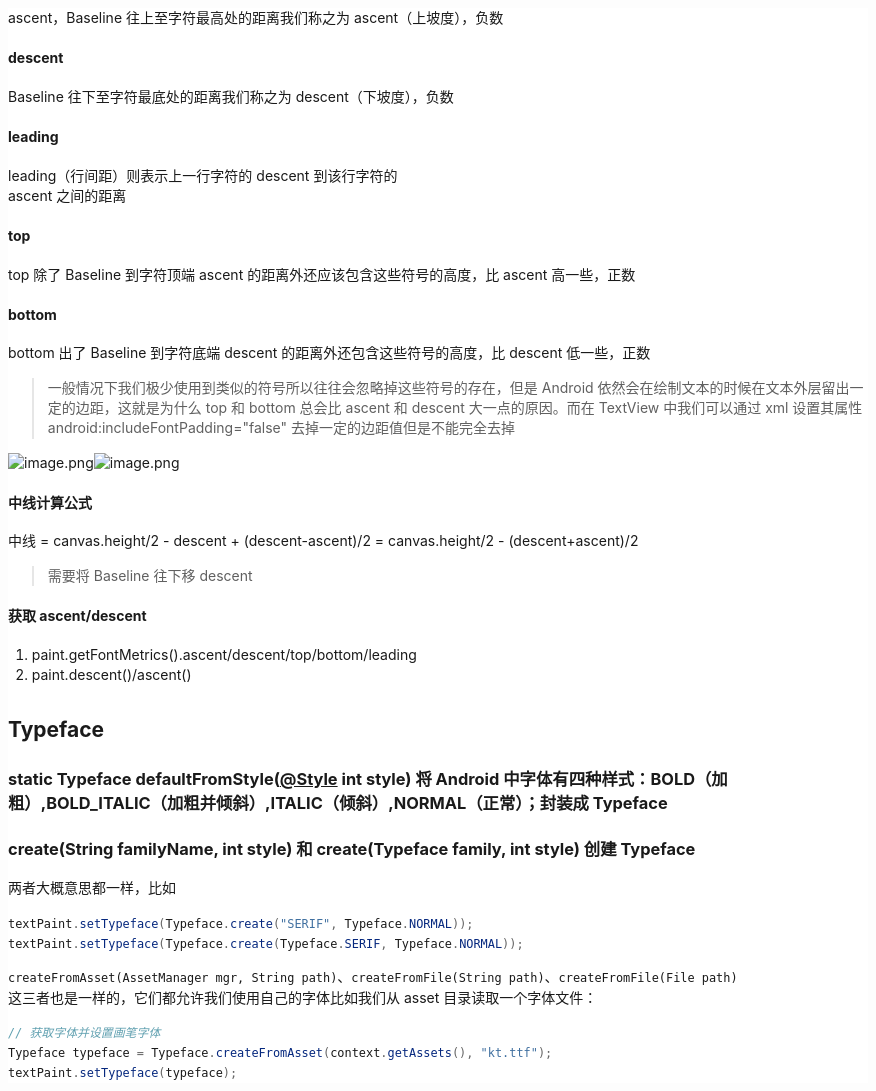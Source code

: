 ascent，Baseline 往上至字符最高处的距离我们称之为 ascent（上坡度），负数

#### descent

Baseline 往下至字符最底处的距离我们称之为 descent（下坡度），负数

#### leading

leading（行间距）则表示上一行字符的 descent 到该行字符的<br />ascent 之间的距离

#### top

top 除了 Baseline 到字符顶端 ascent 的距离外还应该包含这些符号的高度，比 ascent 高一些，正数

#### bottom

bottom 出了 Baseline 到字符底端 descent 的距离外还包含这些符号的高度，比 descent 低一些，正数

> 一般情况下我们极少使用到类似的符号所以往往会忽略掉这些符号的存在，但是 Android 依然会在绘制文本的时候在文本外层留出一定的边距，这就是为什么 top 和 bottom 总会比 ascent 和 descent 大一点的原因。而在 TextView 中我们可以通过 xml 设置其属性 android:includeFontPadding="false" 去掉一定的边距值但是不能完全去掉

![image.png](https://cdn.nlark.com/yuque/0/2023/png/694278/1688219444459-31f3cb6b-1275-40fc-a628-60333f307f48.png#averageHue=%23ededed&clientId=u690cbdb2-009e-4&from=paste&height=208&id=u684f1557&originHeight=200&originWidth=300&originalType=binary&ratio=2&rotation=0&showTitle=false&size=9807&status=done&style=stroke&taskId=ua45dccfe-204d-41bc-9dd7-3365c804ae6&title=&width=312)![image.png](https://cdn.nlark.com/yuque/0/2023/png/694278/1688219448630-7b147007-da45-4398-b1a0-2b5102d97158.png#averageHue=%23edebeb&clientId=u690cbdb2-009e-4&from=paste&height=141&id=u4d037daa&originHeight=153&originWidth=534&originalType=binary&ratio=2&rotation=0&showTitle=false&size=19046&status=done&style=stroke&taskId=u74a9527b-874e-4383-ba1b-ba2a62dfda4&title=&width=491)

#### 中线计算公式

中线 = canvas.height/2 - descent + (descent-ascent)/2 = canvas.height/2 - (descent+ascent)/2

> 需要将 Baseline 往下移 descent

#### 获取 ascent/descent

1. paint.getFontMetrics().ascent/descent/top/bottom/leading
2. paint.descent()/ascent()

## Typeface

### static Typeface defaultFromStyle([@Style](/Style) int style) 将 Android 中字体有四种样式：BOLD（加粗）,BOLD_ITALIC（加粗并倾斜）,ITALIC（倾斜）,NORMAL（正常）；封装成 Typeface

### create(String familyName, int style) 和 create(Typeface family, int style) 创建 Typeface

两者大概意思都一样，比如

```java
textPaint.setTypeface(Typeface.create("SERIF", Typeface.NORMAL));
textPaint.setTypeface(Typeface.create(Typeface.SERIF, Typeface.NORMAL));
```

`createFromAsset(AssetManager mgr, String path)`、`createFromFile(String path)`、`createFromFile(File path)`<br />这三者也是一样的，它们都允许我们使用自己的字体比如我们从 asset 目录读取一个字体文件：

```java
// 获取字体并设置画笔字体
Typeface typeface = Typeface.createFromAsset(context.getAssets(), "kt.ttf");
textPaint.setTypeface(typeface);
```
